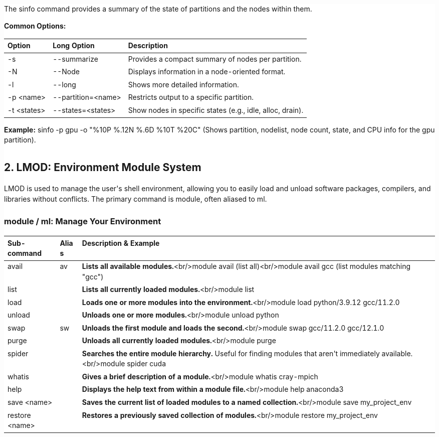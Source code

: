 The sinfo command provides a summary of the state of partitions and the nodes within them.

**Common Options:**

| Option | Long Option | Description |
| :---- | :---- | :---- |
| \-s | \--summarize | Provides a compact summary of nodes per partition. |
| \-N | \--Node | Displays information in a node-oriented format. |
| \-l | \--long | Shows more detailed information. |
| \-p \<name\> | \--partition=\<name\> | Restricts output to a specific partition. |
| \-t \<states\> | \--states=\<states\> | Show nodes in specific states (e.g., idle, alloc, drain). |

**Example:** sinfo \-p gpu \-o "%10P %.12N %.6D %10T %20C" (Shows partition, nodelist, node count, state, and CPU info for the gpu partition).

## **2\. LMOD: Environment Module System**

LMOD is used to manage the user's shell environment, allowing you to easily load and unload software packages, compilers, and libraries without conflicts. The primary command is module, often aliased to ml.

### **module / ml: Manage Your Environment**

| Sub-command | Alias | Description & Example |
| :---- | :---- | :---- |
| avail | av | **Lists all available modules.**\<br/\>module avail (list all)\<br/\>module avail gcc (list modules matching "gcc") |
| list |  | **Lists all currently loaded modules.**\<br/\>module list |
| load |  | **Loads one or more modules into the environment.**\<br/\>module load python/3.9.12 gcc/11.2.0 |
| unload |  | **Unloads one or more modules.**\<br/\>module unload python |
| swap | sw | **Unloads the first module and loads the second.**\<br/\>module swap gcc/11.2.0 gcc/12.1.0 |
| purge |  | **Unloads all currently loaded modules.**\<br/\>module purge |
| spider |  | **Searches the entire module hierarchy.** Useful for finding modules that aren't immediately available.\<br/\>module spider cuda |
| whatis |  | **Gives a brief description of a module.**\<br/\>module whatis cray-mpich |
| help |  | **Displays the help text from within a module file.**\<br/\>module help anaconda3 |
| save \<name\> |  | **Saves the current list of loaded modules to a named collection.**\<br/\>module save my\_project\_env |
| restore \<name\> |  | **Restores a previously saved collection of modules.**\<br/\>module restore my\_project\_env |
